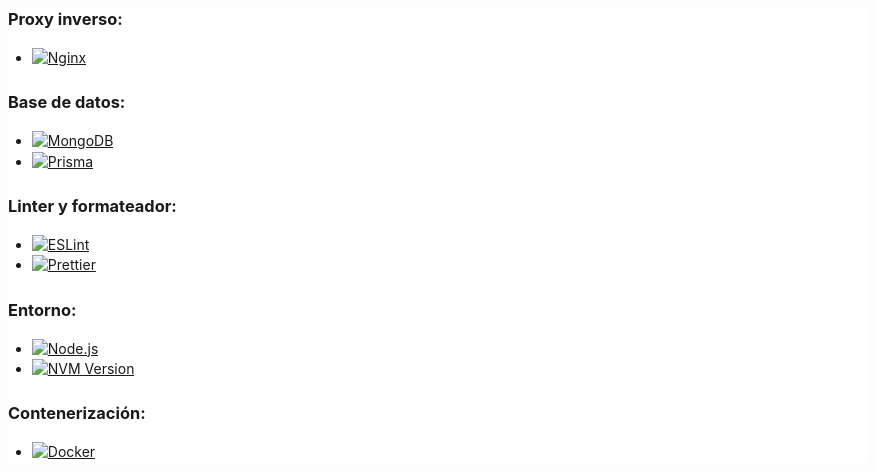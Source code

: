 </td>
<td>

### Proxy inverso:

- [![Nginx](https://img.shields.io/badge/Nginx-Latest-%23009639?style=for-the-badge&logo=nginx)](https://www.nginx.com/)


</td>
</tr>
<tr>
<td>

### Base de datos:

- [![MongoDB](https://img.shields.io/badge/MongoDB-5.0.2-%2347A248?style=for-the-badge&logo=mongodb&logoColor=white)](https://www.mongodb.com/cloud/atlas/lp/try4?utm_source=google&utm_campaign=search_gs_pl_evergreen_atlas_core_prosp-brand_gic-null_amers-mx_ps-all_desktop_eng_lead&utm_term=mongodb&utm_medium=cpc_paid_search&utm_ad=e&utm_ad_campaign_id=12212624326&adgroup=115749706303&cq_cmp=12212624326&gad=1&gclid=CjwKCAjw4ZWkBhA4EiwAVJXwqaMNQG81DSAq-1j8h9DQdNlpIG6LTEOPbIM8ItWAOqVIElfXB0WYfRoCel8QAvD_BwE)
- [![Prisma](https://img.shields.io/badge/Prisma-%5E4.4.0-%232D3748?style=for-the-badge&logo=prisma&logoColor=white)](https://www.prisma.io/)

</td>
<td>

### Linter y formateador:

- [![ESLint](https://img.shields.io/badge/ESLint-%5E8.0.1-%234B32C3?style=for-the-badge&logo=eslint)](https://eslint.org/)
- [![Prettier](https://img.shields.io/badge/Prettier-%5E2.3.2-%23F7B93E?style=for-the-badge&logo=prettier)](https://prettier.io/)


</td>
<td>

### Entorno:

- [![Node.js](https://img.shields.io/badge/Node.js-%5E18.12.1-%23339933?style=for-the-badge&logo=node.js&logoColor=white)](https://nodejs.org/es)
- [![NVM Version](https://img.shields.io/badge/%F0%9F%85%BD%F0%9F%86%85%F0%9F%85%BC%20nvm-LATEST-%23339933?style=for-the-badge)](https://github.com/nvm-sh/nvm)

</td>
<td>

### Contenerización:

- [![Docker](https://img.shields.io/badge/Docker-3.8-%230db7ed.svg?logo=docker&style=for-the-badge)](https://www.docker.com/)

</td>
</tr>
</table>
